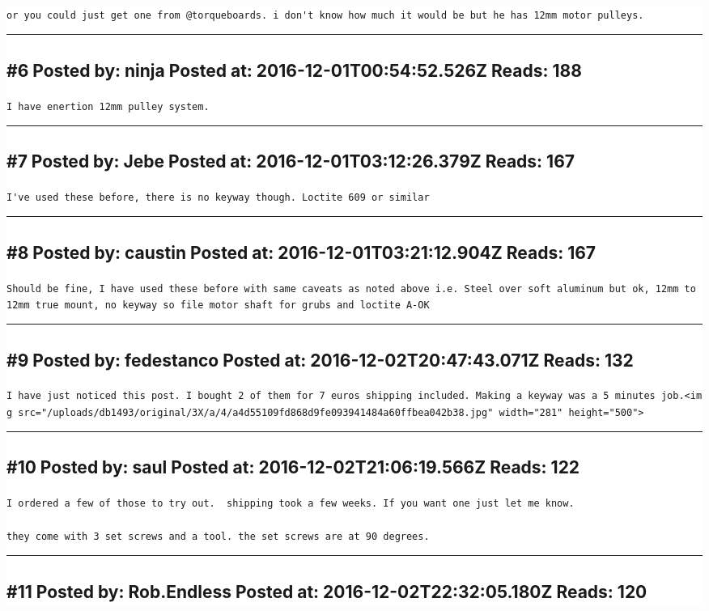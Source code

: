 ```
or you could just get one from @torqueboards. i don't know how much it would be but he has 12mm motor pulleys.
```

---
## \#6 Posted by: ninja Posted at: 2016-12-01T00:54:52.526Z Reads: 188

```
I have enertion 12mm pulley system.
```

---
## \#7 Posted by: Jebe Posted at: 2016-12-01T03:12:26.379Z Reads: 167

```
I've used these before, there is no keyway though. Loctite 609 or similar
```

---
## \#8 Posted by: caustin Posted at: 2016-12-01T03:21:12.904Z Reads: 167

```
Should be fine, I have used these before with same caveats as noted above i.e. Steel over soft aluminum but ok, 12mm to 12mm true mount, no keyway so file motor shaft for grubs and loctite A-OK
```

---
## \#9 Posted by: fedestanco Posted at: 2016-12-02T20:47:43.071Z Reads: 132

```
I have just noticed this post. I bought 2 of them for 7 euros shipping included. Making a keyway was a 5 minutes job.<img src="/uploads/db1493/original/3X/a/4/a4d55109fd868d9fe093941484a60ffbea042b38.jpg" width="281" height="500">
```

---
## \#10 Posted by: saul Posted at: 2016-12-02T21:06:19.566Z Reads: 122

```
I ordered a few of those to try out.  shipping took a few weeks. If you want one just let me know.

they come with 3 set screws and a tool. the set screws are at 90 degrees.
```

---
## \#11 Posted by: Rob.Endless Posted at: 2016-12-02T22:32:05.180Z Reads: 120
